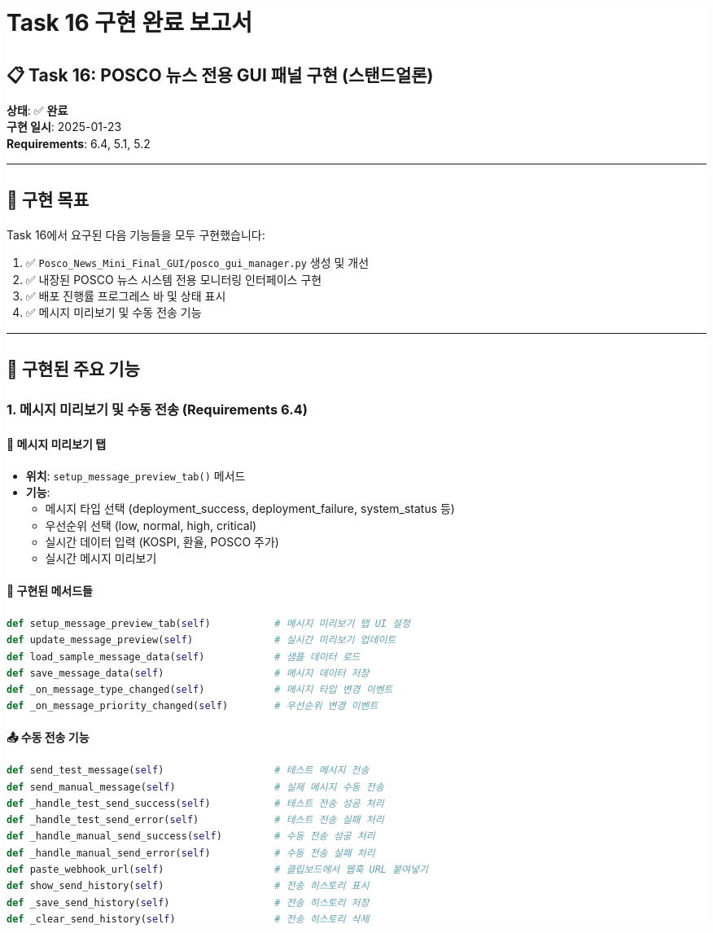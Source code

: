 # Task 16 구현 완료 보고서

## 📋 Task 16: POSCO 뉴스 전용 GUI 패널 구현 (스탠드얼론)

**상태**: ✅ **완료**  
**구현 일시**: 2025-01-23  
**Requirements**: 6.4, 5.1, 5.2  

---

## 🎯 구현 목표

Task 16에서 요구된 다음 기능들을 모두 구현했습니다:

1. ✅ `Posco_News_Mini_Final_GUI/posco_gui_manager.py` 생성 및 개선
2. ✅ 내장된 POSCO 뉴스 시스템 전용 모니터링 인터페이스 구현
3. ✅ 배포 진행률 프로그레스 바 및 상태 표시
4. ✅ 메시지 미리보기 및 수동 전송 기능

---

## 🚀 구현된 주요 기능

### 1. 메시지 미리보기 및 수동 전송 (Requirements 6.4)

#### 📱 메시지 미리보기 탭
- **위치**: `setup_message_preview_tab()` 메서드
- **기능**: 
  - 메시지 타입 선택 (deployment_success, deployment_failure, system_status 등)
  - 우선순위 선택 (low, normal, high, critical)
  - 실시간 데이터 입력 (KOSPI, 환율, POSCO 주가)
  - 실시간 메시지 미리보기

#### 🔧 구현된 메서드들
```python
def setup_message_preview_tab(self)           # 메시지 미리보기 탭 UI 설정
def update_message_preview(self)              # 실시간 미리보기 업데이트
def load_sample_message_data(self)            # 샘플 데이터 로드
def save_message_data(self)                   # 메시지 데이터 저장
def _on_message_type_changed(self)            # 메시지 타입 변경 이벤트
def _on_message_priority_changed(self)        # 우선순위 변경 이벤트
```

#### 📤 수동 전송 기능
```python
def send_test_message(self)                   # 테스트 메시지 전송
def send_manual_message(self)                 # 실제 메시지 수동 전송
def _handle_test_send_success(self)           # 테스트 전송 성공 처리
def _handle_test_send_error(self)             # 테스트 전송 실패 처리
def _handle_manual_send_success(self)         # 수동 전송 성공 처리
def _handle_manual_send_error(self)           # 수동 전송 실패 처리
def paste_webhook_url(self)                   # 클립보드에서 웹훅 URL 붙여넣기
def show_send_history(self)                   # 전송 히스토리 표시
def _save_send_history(self)                  # 전송 히스토리 저장
def _clear_send_history(self)                 # 전송 히스토리 삭제
```
